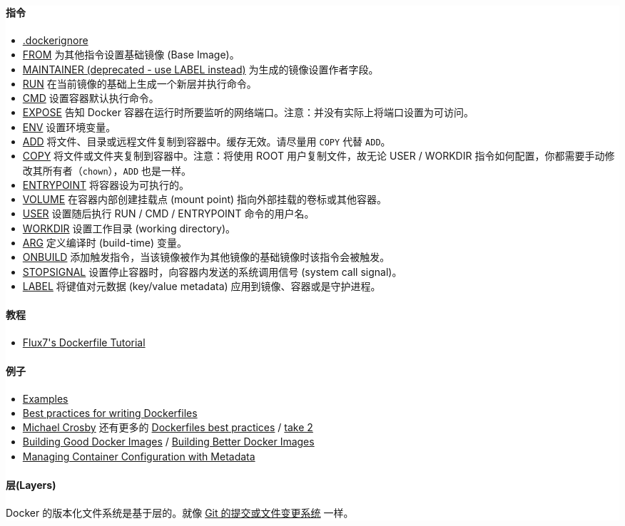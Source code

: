 #### 指令

* [.dockerignore](https://docs.docker.com/engine/reference/builder/#dockerignore-file)
* [FROM](https://docs.docker.com/engine/reference/builder/#from) 为其他指令设置基础镜像 (Base Image)。
* [MAINTAINER (deprecated - use LABEL instead)](https://docs.docker.com/engine/reference/builder/#maintainer-deprecated) 为生成的镜像设置作者字段。
* [RUN](https://docs.docker.com/engine/reference/builder/#run) 在当前镜像的基础上生成一个新层并执行命令。
* [CMD](https://docs.docker.com/engine/reference/builder/#cmd) 设置容器默认执行命令。
* [EXPOSE](https://docs.docker.com/engine/reference/builder/#expose) 告知 Docker 容器在运行时所要监听的网络端口。注意：并没有实际上将端口设置为可访问。
* [ENV](https://docs.docker.com/engine/reference/builder/#env) 设置环境变量。
* [ADD](https://docs.docker.com/engine/reference/builder/#add) 将文件、目录或远程文件复制到容器中。缓存无效。请尽量用 `COPY` 代替 `ADD`。
* [COPY](https://docs.docker.com/engine/reference/builder/#copy) 将文件或文件夹复制到容器中。注意：将使用 ROOT 用户复制文件，故无论 USER / WORKDIR 指令如何配置，你都需要手动修改其所有者（`chown`），`ADD` 也是一样。
* [ENTRYPOINT](https://docs.docker.com/engine/reference/builder/#entrypoint) 将容器设为可执行的。
* [VOLUME](https://docs.docker.com/engine/reference/builder/#volume) 在容器内部创建挂载点 (mount point) 指向外部挂载的卷标或其他容器。
* [USER](https://docs.docker.com/engine/reference/builder/#user) 设置随后执行 RUN / CMD / ENTRYPOINT 命令的用户名。
* [WORKDIR](https://docs.docker.com/engine/reference/builder/#workdir) 设置工作目录 (working directory)。
* [ARG](https://docs.docker.com/engine/reference/builder/#arg) 定义编译时 (build-time) 变量。
* [ONBUILD](https://docs.docker.com/engine/reference/builder/#onbuild) 添加触发指令，当该镜像被作为其他镜像的基础镜像时该指令会被触发。
* [STOPSIGNAL](https://docs.docker.com/engine/reference/builder/#stopsignal) 设置停止容器时，向容器内发送的系统调用信号 (system call signal)。
* [LABEL](https://docs.docker.com/config/labels-custom-metadata/) 将键值对元数据 (key/value metadata) 应用到镜像、容器或是守护进程。

#### 教程

* [Flux7's Dockerfile Tutorial](http://flux7.com/blogs/docker/docker-tutorial-series-part-3-automation-is-the-word-using-dockerfile/)

#### 例子

* [Examples](https://docs.docker.com/engine/reference/builder/#dockerfile-examples)
* [Best practices for writing Dockerfiles](https://docs.docker.com/engine/userguide/eng-image/dockerfile_best-practices/)
* [Michael Crosby](http://crosbymichael.com/) 还有更多的 [Dockerfiles best practices](http://crosbymichael.com/dockerfile-best-practices.html) / [take 2](http://crosbymichael.com/dockerfile-best-practices-take-2.html)
* [Building Good Docker Images](http://jonathan.bergknoff.com/journal/building-good-docker-images) / [Building Better Docker Images](http://jonathan.bergknoff.com/journal/building-better-docker-images)
* [Managing Container Configuration with Metadata](https://speakerdeck.com/garethr/managing-container-configuration-with-metadata)

#### 层(Layers)

Docker 的版本化文件系统是基于层的。就像 [Git 的提交或文件变更系统](https://docs.docker.com/engine/userguide/storagedriver/imagesandcontainers/) 一样。
